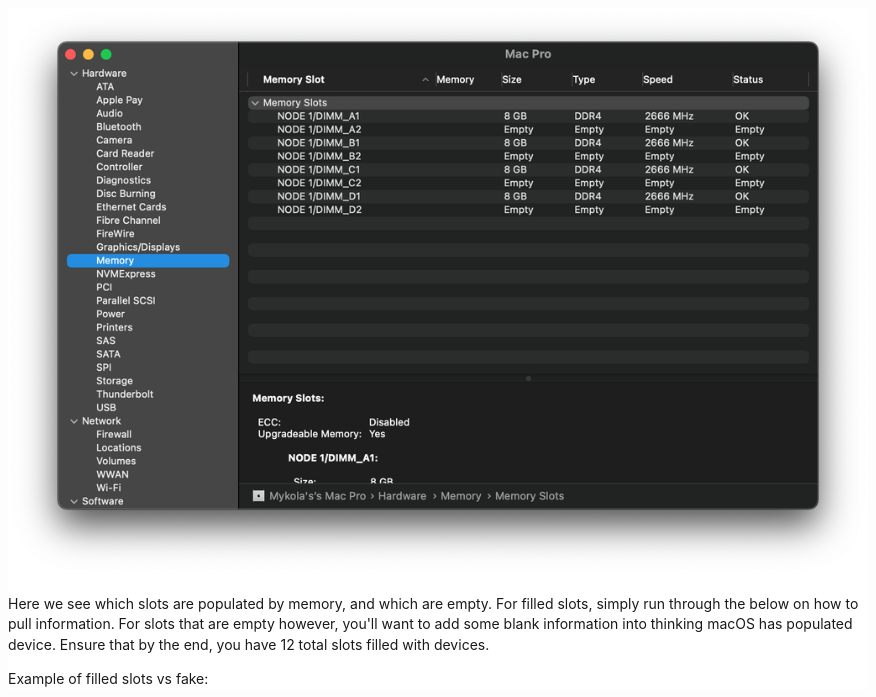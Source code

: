 ![](../images/post-install/memory-md/system-profiler.png)

Here we see which slots are populated by memory, and which are empty. For filled slots, simply run through the below on how to pull information. For slots that are empty however, you'll want to add some blank information into thinking macOS has populated device. Ensure that by the end, you have 12 total slots filled with devices.

Example of filled slots vs fake:
